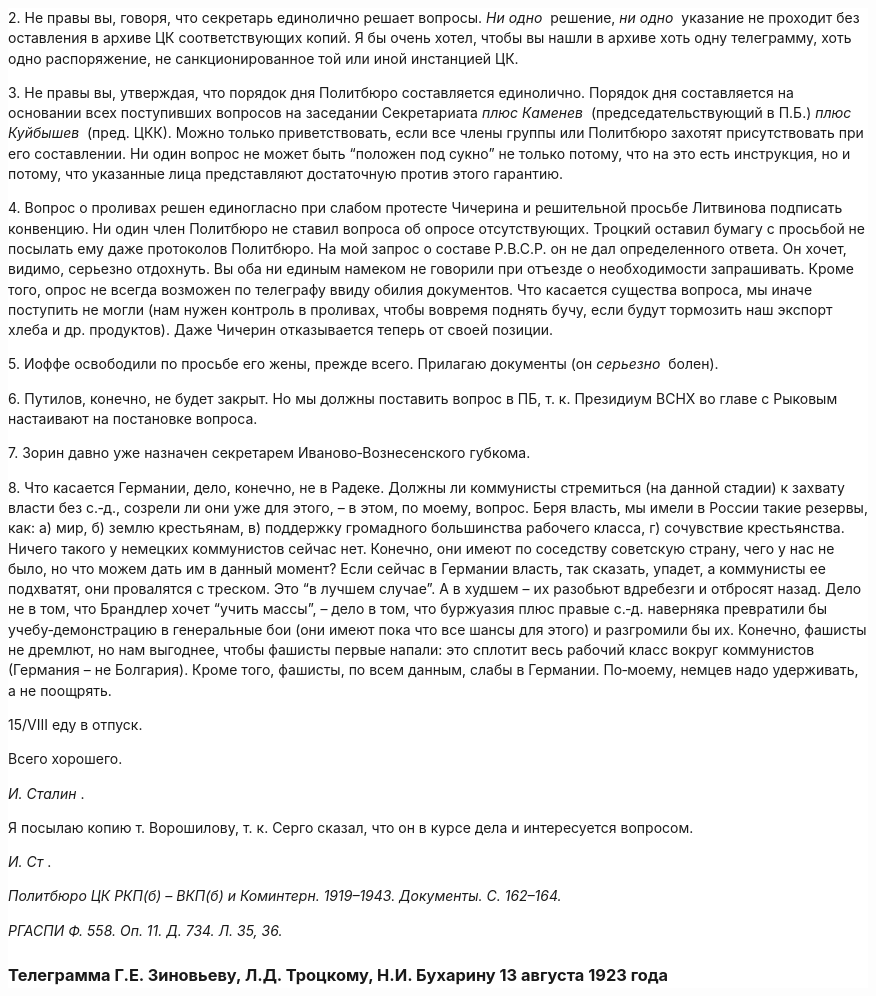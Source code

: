 2. Не правы вы, говоря, что секретарь единолично решает вопросы. _Ни одно_  решение, _ни одно_  указание не проходит без оставления в архиве ЦК соответствующих копий. Я бы очень хотел, чтобы вы нашли в архиве хоть одну телеграмму, хоть одно распоряжение, не санкционированное той или иной инстанцией ЦК.

3. Не правы вы, утверждая, что порядок дня Политбюро составляется единолично. Порядок дня составляется на основании всех поступивших вопросов на заседании Секретариата _плюс Каменев_  (председательствующий в П.Б.) _плюс Куйбышев_  (пред. ЦКК). Можно только приветствовать, если все члены группы или Политбюро захотят присутствовать при его составлении. Ни один вопрос не может быть “положен под сукно” не только потому, что на это есть инструкция, но и потому, что указанные лица представляют достаточную против этого гарантию.

4. Вопрос о проливах решен единогласно при слабом протесте Чичерина и решительной просьбе Литвинова подписать конвенцию. Ни один член Политбюро не ставил вопроса об опросе отсутствующих. Троцкий оставил бумагу с просьбой не посылать ему даже протоколов Политбюро. На мой запрос о составе Р.В.С.Р. он не дал определенного ответа. Он хочет, видимо, серьезно отдохнуть. Вы оба ни единым намеком не говорили при отъезде о необходимости запрашивать. Кроме того, опрос не всегда возможен по телеграфу ввиду обилия документов. Что касается существа вопроса, мы иначе поступить не могли (нам нужен контроль в проливах, чтобы вовремя поднять бучу, если будут тормозить наш экспорт хлеба и др. продуктов). Даже Чичерин отказывается теперь от своей позиции.

5. Иоффе освободили по просьбе его жены, прежде всего. Прилагаю документы (он _серьезно_  болен).

6. Путилов, конечно, не будет закрыт. Но мы должны поставить вопрос в ПБ, т. к. Президиум ВСНХ во главе с Рыковым настаивают на постановке вопроса.

7. Зорин давно уже назначен секретарем Иваново‑Вознесенского губкома.

8. Что касается Германии, дело, конечно, не в Радеке. Должны ли коммунисты стремиться (на данной стадии) к захвату власти без с.‑д., созрели ли они уже для этого, – в этом, по моему, вопрос. Беря власть, мы имели в России такие резервы, как: а) мир, б) землю крестьянам, в) поддержку громадного большинства рабочего класса, г) сочувствие крестьянства. Ничего такого у немецких коммунистов сейчас нет. Конечно, они имеют по соседству советскую страну, чего у нас не было, но что можем дать им в данный момент? Если сейчас в Германии власть, так сказать, упадет, а коммунисты ее подхватят, они провалятся с треском. Это “в лучшем случае”. А в худшем – их разобьют вдребезги и отбросят назад. Дело не в том, что Брандлер хочет “учить массы”, – дело в том, что буржуазия плюс правые с.‑д. наверняка превратили бы учебу‑демонстрацию в генеральные бои (они имеют пока что все шансы для этого) и разгромили бы их. Конечно, фашисты не дремлют, но нам выгоднее, чтобы фашисты первые напали: это сплотит весь рабочий класс вокруг коммунистов (Германия – не Болгария). Кроме того, фашисты, по всем данным, слабы в Германии. По‑моему, немцев надо удерживать, а не поощрять.

15/VIII еду в отпуск.

Всего хорошего.

_И. Сталин_ .

Я посылаю копию т. Ворошилову, т. к. Серго сказал, что он в курсе дела и интересуется вопросом.

_И. Ст_ .

_Политбюро ЦК РКП(б) – ВКП(б) и Коминтерн. 1919–1943. Документы. С. 162–164._

_РГАСПИ Ф. 558. Оп. 11. Д. 734. Л. 35, 36._

### Телеграмма Г.Е. Зиновьеву, Л.Д. Троцкому, Н.И. Бухарину 13 августа 1923 года
